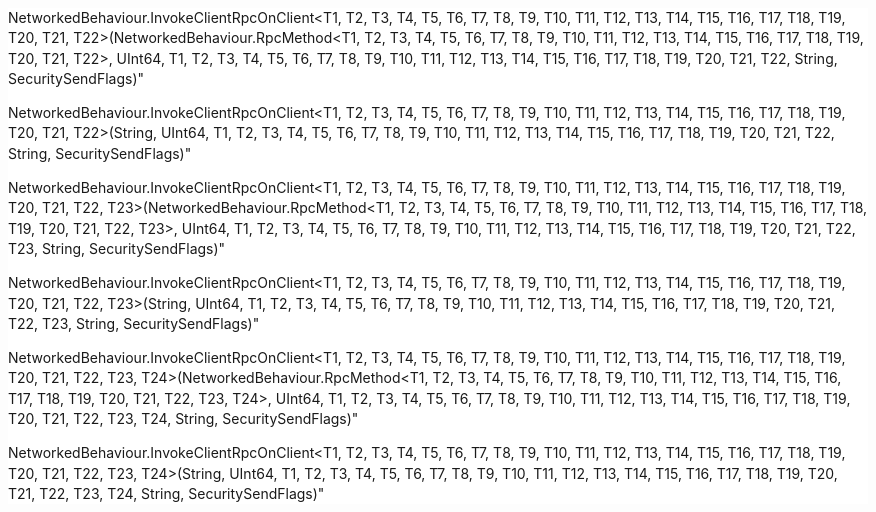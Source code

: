 <div>

NetworkedBehaviour.InvokeClientRpcOnClient&lt;T1, T2, T3, T4, T5, T6, T7, T8, T9, T10, T11, T12, T13, T14, T15, T16, T17, T18, T19, T20, T21, T22&gt;(NetworkedBehaviour.RpcMethod&lt;T1, T2, T3, T4, T5, T6, T7, T8, T9, T10, T11, T12, T13, T14, T15, T16, T17, T18, T19, T20, T21, T22&gt;,
UInt64, T1, T2, T3, T4, T5, T6, T7, T8, T9, T10, T11, T12, T13, T14, T15, T16, T17, T18, T19, T20, T21, T22, String, SecuritySendFlags)"

</div>

<div>

NetworkedBehaviour.InvokeClientRpcOnClient&lt;T1, T2, T3, T4, T5, T6, T7, T8, T9, T10, T11, T12, T13, T14, T15, T16, T17, T18, T19, T20, T21, T22&gt;(String, UInt64, T1, T2, T3, T4, T5, T6, T7, T8, T9, T10, T11, T12, T13, T14, T15, T16, T17, T18, T19, T20, T21, T22, String,
SecuritySendFlags)"

</div>

<div>

NetworkedBehaviour.InvokeClientRpcOnClient&lt;T1, T2, T3, T4, T5, T6, T7, T8, T9, T10, T11, T12, T13, T14, T15, T16, T17, T18, T19, T20, T21, T22, T23&gt;(NetworkedBehaviour.RpcMethod&lt;T1, T2, T3, T4, T5, T6, T7, T8, T9, T10, T11, T12, T13, T14, T15, T16, T17, T18, T19, T20, T21, T22, T23&gt;, UInt64, T1, T2, T3, T4, T5, T6, T7, T8, T9, T10, T11, T12, T13, T14, T15, T16, T17, T18, T19, T20, T21, T22, T23, String,
SecuritySendFlags)"

</div>

<div>

NetworkedBehaviour.InvokeClientRpcOnClient&lt;T1, T2, T3, T4, T5, T6, T7, T8, T9, T10, T11, T12, T13, T14, T15, T16, T17, T18, T19, T20, T21, T22, T23&gt;(String, UInt64, T1, T2, T3, T4, T5, T6, T7, T8, T9, T10, T11, T12, T13, T14, T15, T16, T17, T18, T19, T20, T21, T22, T23, String,
SecuritySendFlags)"

</div>

<div>

NetworkedBehaviour.InvokeClientRpcOnClient&lt;T1, T2, T3, T4, T5, T6, T7, T8, T9, T10, T11, T12, T13, T14, T15, T16, T17, T18, T19, T20, T21, T22, T23, T24&gt;(NetworkedBehaviour.RpcMethod&lt;T1, T2, T3, T4, T5, T6, T7, T8, T9, T10, T11, T12, T13, T14, T15, T16, T17, T18, T19, T20, T21, T22, T23, T24&gt;, UInt64, T1, T2, T3, T4, T5, T6, T7, T8, T9, T10, T11, T12, T13, T14, T15, T16, T17, T18, T19, T20, T21, T22, T23, T24,
String, SecuritySendFlags)"

</div>

<div>

NetworkedBehaviour.InvokeClientRpcOnClient&lt;T1, T2, T3, T4, T5, T6, T7, T8, T9, T10, T11, T12, T13, T14, T15, T16, T17, T18, T19, T20, T21, T22, T23, T24&gt;(String, UInt64, T1, T2, T3, T4, T5, T6, T7, T8, T9, T10, T11, T12, T13, T14, T15, T16, T17, T18, T19, T20, T21, T22, T23, T24, String, SecuritySendFlags)"

</div>
